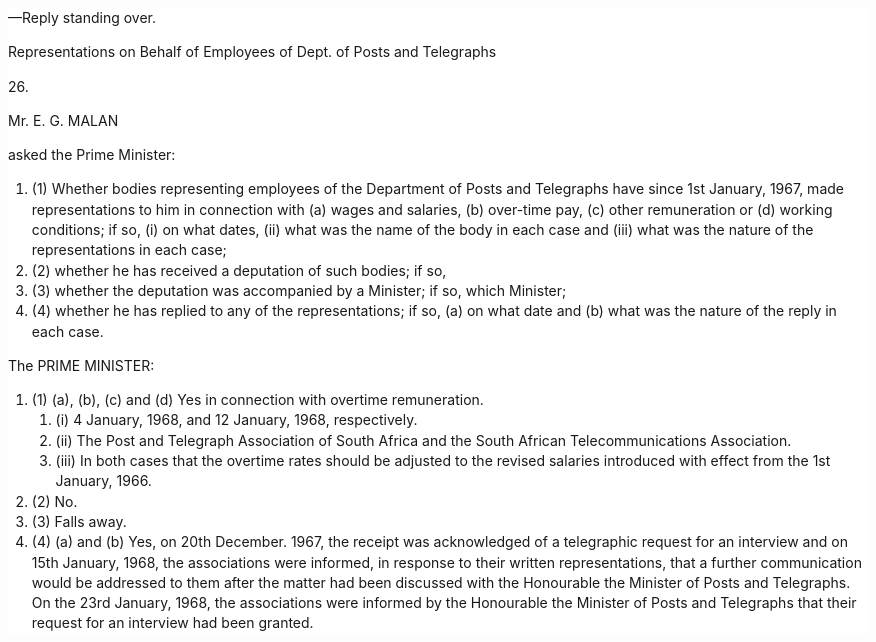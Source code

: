 <p>&#x2014;Reply standing over.</p>

</question>

</writtenStatements>

<writtenStatements>

<heading>Representations on Behalf of Employees of Dept. of Posts and Telegraphs</heading>

<question by="#malan" to="#prime_minister">

<num>26.</num>

<from>Mr. E. G. MALAN</from>

<p>asked the Prime Minister:</p>

<ol>

<li>(1) Whether bodies representing employees of the Department of Posts and Telegraphs have since 1st January, 1967, made representations to him in connection with (a) wages and salaries, (b) over-time pay, (c) other remuneration or (d) working conditions; if so, (i) on what dates, (ii) what was the name of the body in each case and (iii) what was the nature of the representations in each case;</li>

<li>(2) whether he has received a deputation of such bodies; if so,</li>

<li>(3) whether the deputation was accompanied by a Minister; if so, which Minister;</li>

<li>(4) whether he has replied to any of the representations; if so, (a) on what date and (b) what was the nature of the reply in each case.</li>

</ol>

</question>

<answer by="#prime_minister" to="#malan">

<from>The PRIME MINISTER:</from>

<ol>

<li>(1) (a), (b), (c) and (d) Yes in connection with overtime remuneration.

<ol>

<li>(i) 4 January, 1968, and 12 January, 1968, respectively.</li>

<li>(ii) The Post and Telegraph Association of South Africa and the South African Telecommunications Association.</li>

<li>(iii) In both cases that the overtime rates should be adjusted to the revised salaries introduced with effect from the 1st January, 1966.</li>

</ol></li>

<li>(2) No.</li>

<li>(3) Falls away.</li>

<li>(4) (a) and (b) Yes, on 20th December. 1967, the receipt was acknowledged of a telegraphic request for an interview and on 15th January, 1968, the associations were informed, in response to their written representations, that a further communication would be addressed to them after the matter had been discussed with the Honourable the Minister of Posts and Telegraphs. On the 23rd January, 1968, the associations were informed by the Honourable the Minister of Posts and Telegraphs that their request for an interview had been granted.</li>

